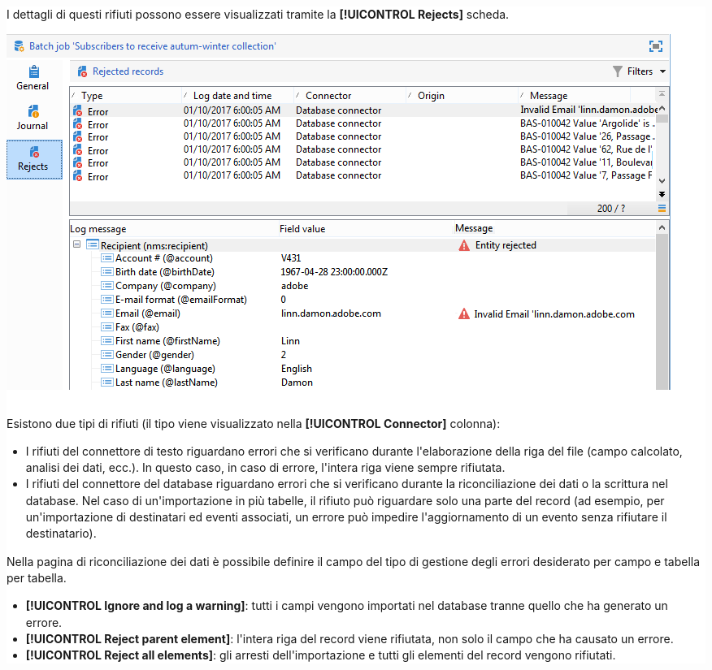I dettagli di questi rifiuti possono essere visualizzati tramite la **[!UICONTROL Rejects]** scheda.

![](assets/s_ncs_user_import_rejets_tab.png)

Esistono due tipi di rifiuti (il tipo viene visualizzato nella **[!UICONTROL Connector]** colonna):

* I rifiuti del connettore di testo riguardano errori che si verificano durante l&#39;elaborazione della riga del file (campo calcolato, analisi dei dati, ecc.). In questo caso, in caso di errore, l&#39;intera riga viene sempre rifiutata.
* I rifiuti del connettore del database riguardano errori che si verificano durante la riconciliazione dei dati o la scrittura nel database. Nel caso di un&#39;importazione in più tabelle, il rifiuto può riguardare solo una parte del record (ad esempio, per un&#39;importazione di destinatari ed eventi associati, un errore può impedire l&#39;aggiornamento di un evento senza rifiutare il destinatario).

Nella pagina di riconciliazione dei dati è possibile definire il campo del tipo di gestione degli errori desiderato per campo e tabella per tabella.

* **[!UICONTROL Ignore and log a warning]**: tutti i campi vengono importati nel database tranne quello che ha generato un errore.
* **[!UICONTROL Reject parent element]**: l&#39;intera riga del record viene rifiutata, non solo il campo che ha causato un errore.
* **[!UICONTROL Reject all elements]**: gli arresti dell&#39;importazione e tutti gli elementi del record vengono rifiutati.
